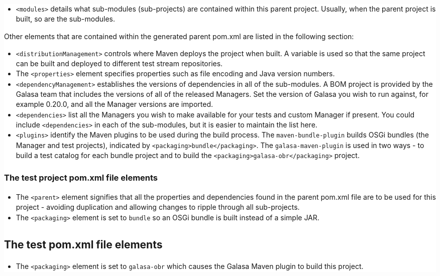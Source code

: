 - `<modules>` details what sub-modules (sub-projects) are contained within this parent project. Usually, when the parent project is built, so are the sub-modules.

Other elements that are contained within the generated parent pom.xml are listed in the following section: 

- `<distributionManagement>` controls where Maven deploys the project when built. A variable is used so that the same project can be built and deployed to different test stream repositories.
- The `<properties>` element specifies properties such as file encoding and Java version numbers. 
- `<dependencyManagement>` establishes the versions of dependencies in all of the sub-modules. A BOM project is provided by the Galasa team that includes the versions of all of the released Managers. Set the version of Galasa you wish to run against, for example 0.20.0, and all the Manager versions are imported.
- `<dependencies>` list all the Managers you wish to make available for your tests and custom Manager if present. You could include `<dependencies>` in each of the sub-modules, but it is easier to maintain the list here.
- `<plugins>` identify the Maven plugins to be used during the build process. The `maven-bundle-plugin` builds OSGi bundles (the Manager and test projects), indicated by `<packaging>bundle</packaging>`. The `galasa-maven-plugin` is used in two ways - to build a test catalog for each bundle project and to build the `<packaging>galasa-obr</packaging>` project.

### The test project pom.xml file elements

- The `<parent>` element signifies that all the properties and dependencies found in the parent pom.xml file are to be used for this project - avoiding duplication and allowing changes to ripple through all sub-projects.
- The `<packaging>` element is set to `bundle` so an OSGi bundle is built instead of a simple JAR.


## The test pom.xml file elements

 - The `<packaging>` element is set to `galasa-obr` which causes the Galasa Maven plugin to build this project.
